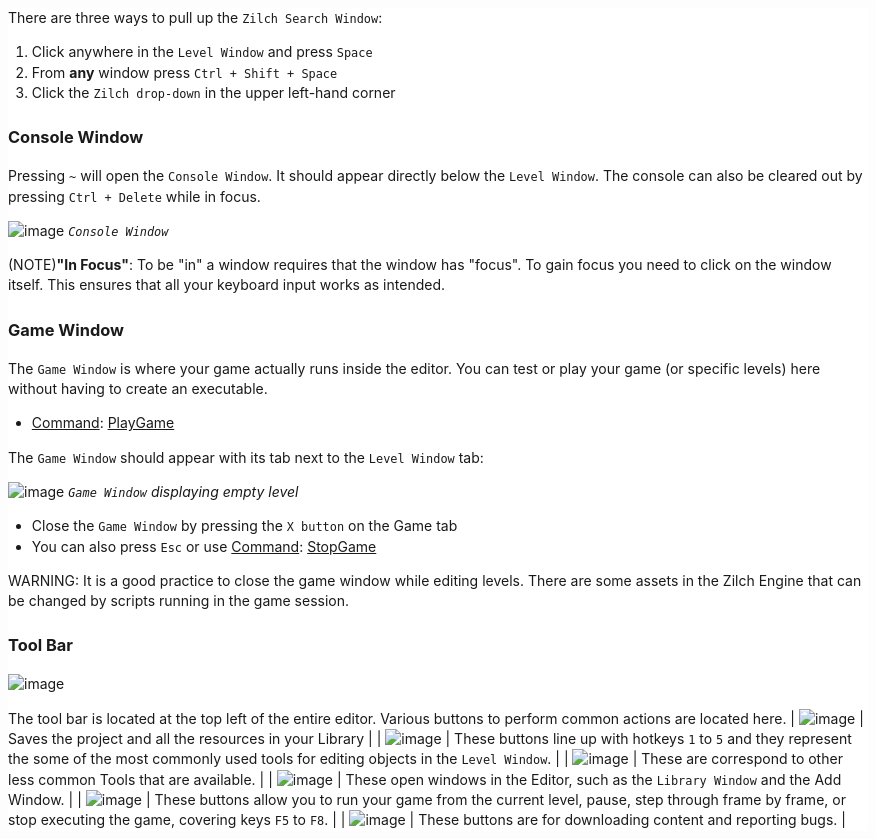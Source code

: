 There are three ways to pull up the `Zilch Search Window`:

1. Click anywhere in the `Level Window` and press `Space`
2. From **any** window press `Ctrl + Shift + Space`
3. Click the `Zilch drop-down` in the upper left-hand corner


### Console Window

Pressing `~` will open the `Console Window`. It should appear directly below the `Level Window`.  The console can also be cleared out by pressing `Ctrl + Delete` while in focus.



![image](https://raw.githubusercontent.com/ZilchEngine/ZilchFiles/master/doc_files/47730.png) *`Console Window`*


(NOTE)**"In Focus"**:
To be "in" a window requires that the window has "focus". To gain focus you need to click on the window itself. This ensures that all your keyboard input works as intended.


### Game Window

The `Game Window` is where your game actually runs inside the editor. You can test or play your game (or specific levels) here without having to create an executable. 
* [Command](https://github.com/ZilchEngine/ZilchDocs/blob/master/zilch_editor_documentation/zilchmanual/editor/editorcommands/commands.markdown): [PlayGame](https://github.com/ZilchEngine/ZilchDocs/blob/master/code_reference/command_reference.markdown#playgame)

The `Game Window` should appear with its tab next to the `Level Window` tab:


![image](https://raw.githubusercontent.com/ZilchEngine/ZilchFiles/master/doc_files/47732.png) *`Game Window` displaying empty level*


* Close the `Game Window` by pressing the `X button` on the Game tab
* You can also press `Esc` or use [Command](https://github.com/ZilchEngine/ZilchDocs/blob/master/zilch_editor_documentation/zilchmanual/editor/editorcommands/commands.markdown): [StopGame](https://github.com/ZilchEngine/ZilchDocs/blob/master/code_reference/command_reference.markdown#stopgame)

WARNING:
It is a good practice to close the game window while editing levels.  There are some assets in the Zilch Engine that can be changed by scripts running in the game session.


### Tool Bar



![image](https://raw.githubusercontent.com/ZilchEngine/ZilchFiles/master/doc_files/47734.png)


The tool bar is located at the top left of the entire editor. Various buttons to perform common actions are located here.
| ![image](https://raw.githubusercontent.com/ZilchEngine/ZilchFiles/master/doc_files/47736.png) | Saves the project and all the resources in your Library |
| ![image](https://raw.githubusercontent.com/ZilchEngine/ZilchFiles/master/doc_files/47739.png) | These buttons line up with hotkeys `1` to `5` and they represent the some of the most commonly used tools for editing objects in the `Level Window`. |
| ![image](https://raw.githubusercontent.com/ZilchEngine/ZilchFiles/master/doc_files/47742.png) | These are correspond to other less common Tools that are available. |
| ![image](https://raw.githubusercontent.com/ZilchEngine/ZilchFiles/master/doc_files/47744.png) | These open windows in the Editor, such as  the `Library Window` and the Add Window. |
| ![image](https://raw.githubusercontent.com/ZilchEngine/ZilchFiles/master/doc_files/47746.png) | These buttons allow you to run your game from the current level, pause, step through frame by frame, or stop executing the game, covering keys `F5` to `F8`. |
| ![image](https://raw.githubusercontent.com/ZilchEngine/ZilchFiles/master/doc_files/47748.png) | These buttons are for downloading content and reporting bugs. |
